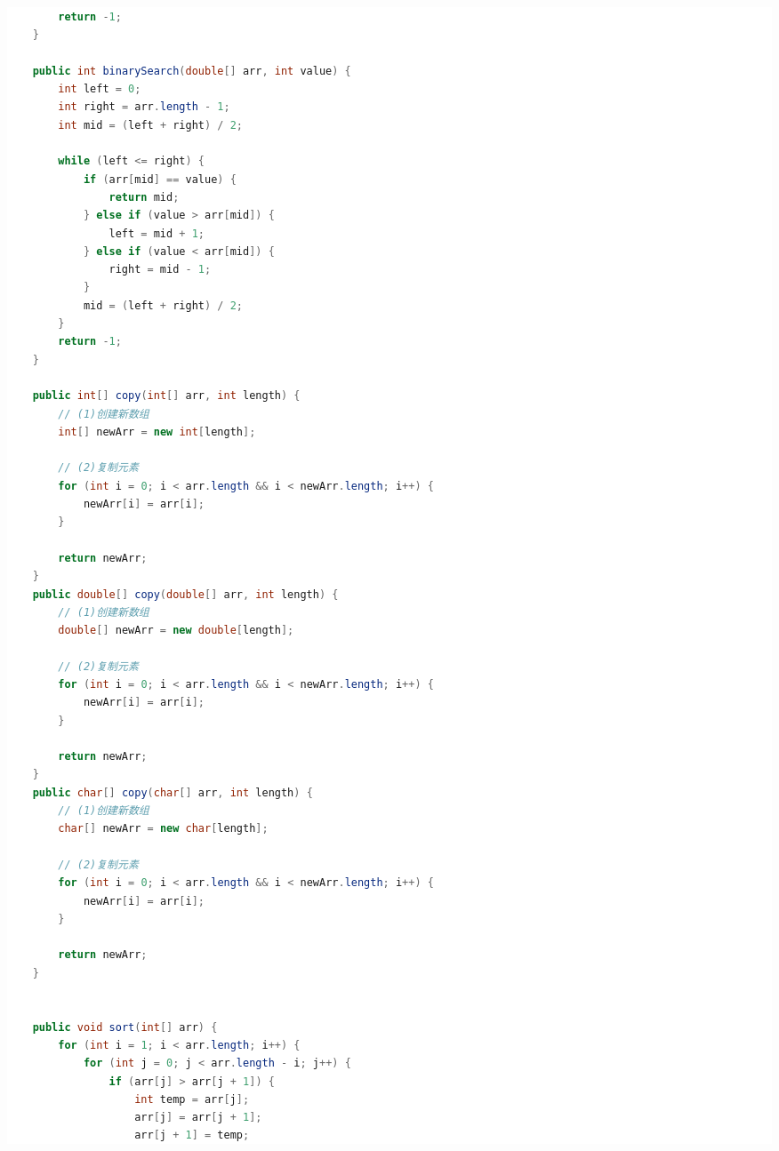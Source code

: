 ```java
		return -1;
	}
	
	public int binarySearch(double[] arr, int value) {
		int left = 0;
		int right = arr.length - 1;
		int mid = (left + right) / 2;

		while (left <= right) {
			if (arr[mid] == value) {
				return mid;
			} else if (value > arr[mid]) {
				left = mid + 1;
			} else if (value < arr[mid]) {
				right = mid - 1;
			}
			mid = (left + right) / 2;
		}
		return -1;
	}

	public int[] copy(int[] arr, int length) {
		// (1)创建新数组
		int[] newArr = new int[length];

		// (2)复制元素
		for (int i = 0; i < arr.length && i < newArr.length; i++) {
			newArr[i] = arr[i];
		}

		return newArr;
	}
	public double[] copy(double[] arr, int length) {
		// (1)创建新数组
		double[] newArr = new double[length];

		// (2)复制元素
		for (int i = 0; i < arr.length && i < newArr.length; i++) {
			newArr[i] = arr[i];
		}

		return newArr;
	}
	public char[] copy(char[] arr, int length) {
		// (1)创建新数组
		char[] newArr = new char[length];

		// (2)复制元素
		for (int i = 0; i < arr.length && i < newArr.length; i++) {
			newArr[i] = arr[i];
		}

		return newArr;
	}
	

	public void sort(int[] arr) {
		for (int i = 1; i < arr.length; i++) {
			for (int j = 0; j < arr.length - i; j++) {
				if (arr[j] > arr[j + 1]) {
					int temp = arr[j];
					arr[j] = arr[j + 1];
					arr[j + 1] = temp;
```